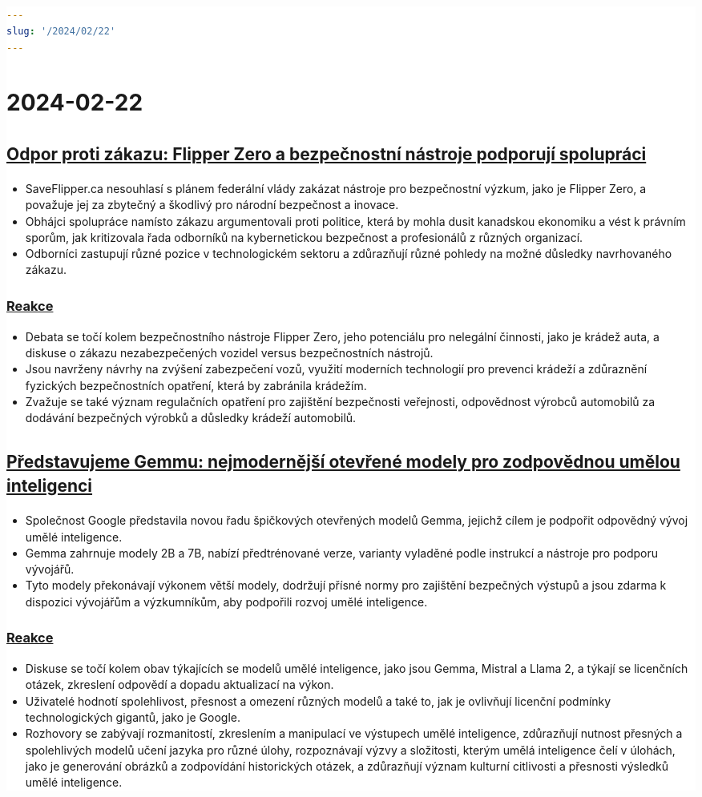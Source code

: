 ```yaml
---
slug: '/2024/02/22'
---
```


# 2024-02-22

## [Odpor proti zákazu: Flipper Zero a bezpečnostní nástroje podporují spolupráci](https://saveflipper.ca/)

- SaveFlipper.ca nesouhlasí s plánem federální vlády zakázat nástroje pro bezpečnostní výzkum, jako je Flipper Zero, a považuje jej za zbytečný a škodlivý pro národní bezpečnost a inovace.
- Obhájci spolupráce namísto zákazu argumentovali proti politice, která by mohla dusit kanadskou ekonomiku a vést k právním sporům, jak kritizovala řada odborníků na kybernetickou bezpečnost a profesionálů z různých organizací.
- Odborníci zastupují různé pozice v technologickém sektoru a zdůrazňují různé pohledy na možné důsledky navrhovaného zákazu.

### [Reakce](https://news.ycombinator.com/item?id=39452494)

- Debata se točí kolem bezpečnostního nástroje Flipper Zero, jeho potenciálu pro nelegální činnosti, jako je krádež auta, a diskuse o zákazu nezabezpečených vozidel versus bezpečnostních nástrojů.
- Jsou navrženy návrhy na zvýšení zabezpečení vozů, využití moderních technologií pro prevenci krádeží a zdůraznění fyzických bezpečnostních opatření, která by zabránila krádežím.
- Zvažuje se také význam regulačních opatření pro zajištění bezpečnosti veřejnosti, odpovědnost výrobců automobilů za dodávání bezpečných výrobků a důsledky krádeží automobilů.

## [Představujeme Gemmu: nejmodernější otevřené modely pro zodpovědnou umělou inteligenci](https://blog.google/technology/developers/gemma-open-models/)

- Společnost Google představila novou řadu špičkových otevřených modelů Gemma, jejichž cílem je podpořit odpovědný vývoj umělé inteligence.
- Gemma zahrnuje modely 2B a 7B, nabízí předtrénované verze, varianty vyladěné podle instrukcí a nástroje pro podporu vývojářů.
- Tyto modely překonávají výkonem větší modely, dodržují přísné normy pro zajištění bezpečných výstupů a jsou zdarma k dispozici vývojářům a výzkumníkům, aby podpořili rozvoj umělé inteligence.

### [Reakce](https://news.ycombinator.com/item?id=39453271)

- Diskuse se točí kolem obav týkajících se modelů umělé inteligence, jako jsou Gemma, Mistral a Llama 2, a týkají se licenčních otázek, zkreslení odpovědí a dopadu aktualizací na výkon.
- Uživatelé hodnotí spolehlivost, přesnost a omezení různých modelů a také to, jak je ovlivňují licenční podmínky technologických gigantů, jako je Google.
- Rozhovory se zabývají rozmanitostí, zkreslením a manipulací ve výstupech umělé inteligence, zdůrazňují nutnost přesných a spolehlivých modelů učení jazyka pro různé úlohy, rozpoznávají výzvy a složitosti, kterým umělá inteligence čelí v úlohách, jako je generování obrázků a zodpovídání historických otázek, a zdůrazňují význam kulturní citlivosti a přesnosti výsledků umělé inteligence.
